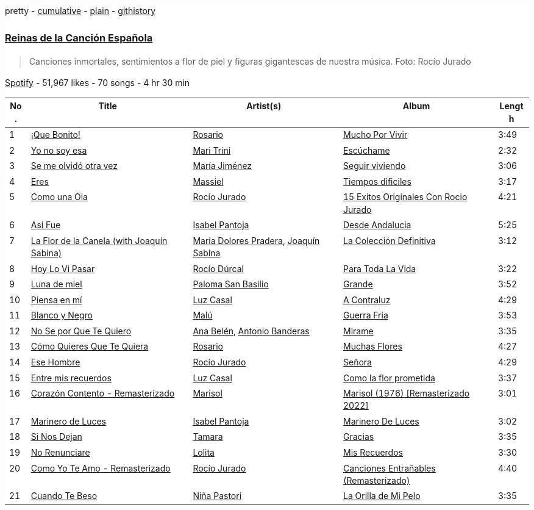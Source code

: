 pretty - [cumulative](/playlists/cumulative/37i9dQZF1DWVH0qr6kxbHI.md) - [plain](/playlists/plain/37i9dQZF1DWVH0qr6kxbHI) - [githistory](https://github.githistory.xyz/mackorone/spotify-playlist-archive/blob/main/playlists/plain/37i9dQZF1DWVH0qr6kxbHI)

### [Reinas de la Canción Española](https://open.spotify.com/playlist/37i9dQZF1DWVH0qr6kxbHI)

> Canciones inmortales, sentimientos a flor de piel y figuras gigantescas de nuestra música\. Foto: Rocío Jurado

[Spotify](https://open.spotify.com/user/spotify) - 51,967 likes - 70 songs - 4 hr 30 min

| No. | Title | Artist(s) | Album | Length |
|---|---|---|---|---|
| 1 | [¡Que Bonito!](https://open.spotify.com/track/1MO5KuLnSaY1dlkWGDjHkT) | [Rosario](https://open.spotify.com/artist/05xSLrRgGwm2nCH2SmnNMW) | [Mucho Por Vivir](https://open.spotify.com/album/4lqmri54Jap1lOS7FthZrh) | 3:49 |
| 2 | [Yo no soy esa](https://open.spotify.com/track/4wJNcICQAv1ZNj8tkoMJab) | [Mari Trini](https://open.spotify.com/artist/0CVHw8AAgA5brxfblp1lsQ) | [Escúchame](https://open.spotify.com/album/6xFDhmKZHP8nnUewCwcnTu) | 2:32 |
| 3 | [Se me olvidó otra vez](https://open.spotify.com/track/3KsMjQthWGfFhNYM6k2R8G) | [María Jiménez](https://open.spotify.com/artist/3xg8yTZPuoRF0uFGl1O0FS) | [Seguir viviendo](https://open.spotify.com/album/7qBLnnVJEexyI47wLfQlyq) | 3:06 |
| 4 | [Eres](https://open.spotify.com/track/4TDcFkFdHnROhMYelS3x4G) | [Massiel](https://open.spotify.com/artist/7gAcNqHWOMnqnsTBjq7v0T) | [Tiempos dificiles](https://open.spotify.com/album/6lfk9pty2XTZPUeJw3Onf9) | 3:17 |
| 5 | [Como una Ola](https://open.spotify.com/track/4x1SuI9nPq9tWeEbaRDUsM) | [Rocío Jurado](https://open.spotify.com/artist/1FlYevYLENR3IMgMlnMvf9) | [15 Exitos Originales Con Rocio Jurado](https://open.spotify.com/album/2uQ2R6i42oi4qVF4JUxlMf) | 4:21 |
| 6 | [Asi Fue](https://open.spotify.com/track/419FFiitGchOUaIMEY7Dqi) | [Isabel Pantoja](https://open.spotify.com/artist/0G2qO3Wbj6WmCTFgcsJ1Eo) | [Desde Andalucia](https://open.spotify.com/album/2z0nGeab4W4lk2AjxG3kbw) | 5:25 |
| 7 | [La Flor de la Canela \(with Joaquín Sabina\)](https://open.spotify.com/track/3AvRiaZZqrMe3lznMui3BM) | [Maria Dolores Pradera](https://open.spotify.com/artist/58LNn3iNPmmHusH1EkyBm4), [Joaquín Sabina](https://open.spotify.com/artist/4aeIWo5CMF1uRmqgJdwkZW) | [La Colección Definitiva](https://open.spotify.com/album/62TrSoP03z7TiX3ZXGANGg) | 3:12 |
| 8 | [Hoy Lo Vi Pasar](https://open.spotify.com/track/3yGTCMzOnSd66VepQCd1ZK) | [Rocío Dúrcal](https://open.spotify.com/artist/2uyweLa0mvPZH6eRzDddeB) | [Para Toda La Vida](https://open.spotify.com/album/3lcEDEeQZzC0LSbrbKT6Xd) | 3:22 |
| 9 | [Luna de miel](https://open.spotify.com/track/4s3G4N7ejPSQwByKruYCes) | [Paloma San Basilio](https://open.spotify.com/artist/1QcwtcwAClkmeaVofZ4zUn) | [Grande](https://open.spotify.com/album/3ajZ81w9u3tvXntUT5Qkgg) | 3:52 |
| 10 | [Piensa en mí](https://open.spotify.com/track/794LRMm5vapB2wM0pKzPuT) | [Luz Casal](https://open.spotify.com/artist/1HUbv0v2f9HNE6qIbB35El) | [A Contraluz](https://open.spotify.com/album/3YU2xPZsi4hq3psgarabmD) | 4:29 |
| 11 | [Blanco y Negro](https://open.spotify.com/track/2yc9sElleYDl3NXMZSgsRv) | [Malú](https://open.spotify.com/artist/3TLGNOdp1UWYMnV5XG9HkR) | [Guerra Fria](https://open.spotify.com/album/7popMaqBQ73NwM0Evpn16K) | 3:53 |
| 12 | [No Se por Que Te Quiero](https://open.spotify.com/track/7GITdJq0WUdMk2NgHIDFFq) | [Ana Belén](https://open.spotify.com/artist/4NOZW7dBOmBMMAG9EGQd4t), [Antonio Banderas](https://open.spotify.com/artist/1EmxvwBQjmCB7e3dOVincQ) | [Mirame](https://open.spotify.com/album/0kCoPtVjOcbKXsgBSaCmVs) | 3:35 |
| 13 | [Cómo Quieres Que Te Quiera](https://open.spotify.com/track/6jAs8GeDUmnr6l7u1HU2zB) | [Rosario](https://open.spotify.com/artist/05xSLrRgGwm2nCH2SmnNMW) | [Muchas Flores](https://open.spotify.com/album/5sQsi6UbT9nYh72ziLRivg) | 4:27 |
| 14 | [Ese Hombre](https://open.spotify.com/track/47WTpJKUjZ4hxNECGMAVhS) | [Rocío Jurado](https://open.spotify.com/artist/1FlYevYLENR3IMgMlnMvf9) | [Señora](https://open.spotify.com/album/001Z1WdZi8VxzMwhS4BXZE) | 4:29 |
| 15 | [Entre mis recuerdos](https://open.spotify.com/track/6Z8Q8zSG6xpIKAyH0Z77wb) | [Luz Casal](https://open.spotify.com/artist/1HUbv0v2f9HNE6qIbB35El) | [Como la flor prometida](https://open.spotify.com/album/6MtEj11uhuk1uNP1RAOyxz) | 3:37 |
| 16 | [Corazón Contento \- Remasterizado](https://open.spotify.com/track/6J3Cz3Ok2oI7sXebhGNKt3) | [Marisol](https://open.spotify.com/artist/0sJaoFM0uFCOBE5Qcrhv7n) | [Marisol \(1976\) \[Remasterizado 2022\]](https://open.spotify.com/album/1NpMIQUpPephDPD92I77jg) | 3:01 |
| 17 | [Marinero de Luces](https://open.spotify.com/track/24UBqV1xJwNUns7nJVIbDu) | [Isabel Pantoja](https://open.spotify.com/artist/0G2qO3Wbj6WmCTFgcsJ1Eo) | [Marinero De Luces](https://open.spotify.com/album/6GaZ5DXUNwP3hcOybqht3w) | 3:02 |
| 18 | [Si Nos Dejan](https://open.spotify.com/track/47kS6bdpnbJatA62HGxqu2) | [Tamara](https://open.spotify.com/artist/1BY90fgPEPLRdSrdIV9zrz) | [Gracias](https://open.spotify.com/album/6gkUAaSvncrilroaQt6Bdg) | 3:35 |
| 19 | [No Renunciare](https://open.spotify.com/track/3ue0cIdE6upG6r7CmSxzCQ) | [Lolita](https://open.spotify.com/artist/1Jl0XzEt7csnco2FUybCrK) | [Mis Recuerdos](https://open.spotify.com/album/62UaBhe2SrSualZdmfXE0h) | 3:30 |
| 20 | [Como Yo Te Amo \- Remasterizado](https://open.spotify.com/track/3pBmaSZCoLF0drPRuf85O5) | [Rocío Jurado](https://open.spotify.com/artist/1FlYevYLENR3IMgMlnMvf9) | [Canciones Entrañables \(Remasterizado\)](https://open.spotify.com/album/5w7W7a6Khy2SK7WHVcnBoV) | 4:40 |
| 21 | [Cuando Te Beso](https://open.spotify.com/track/5XqlTeL5oyxqSJsD6D7XVP) | [Niña Pastori](https://open.spotify.com/artist/6UelqIK8qwhWFc2f6nSEh8) | [La Orilla de Mi Pelo](https://open.spotify.com/album/6NtCvKJZsZG1QqCJVMeOhy) | 3:35 |